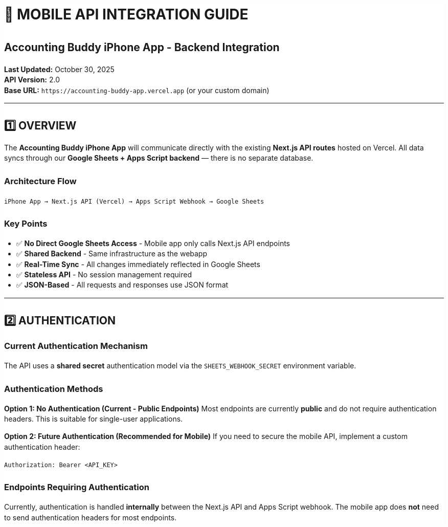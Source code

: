 # 📱 MOBILE API INTEGRATION GUIDE
## Accounting Buddy iPhone App - Backend Integration

**Last Updated:** October 30, 2025  
**API Version:** 2.0  
**Base URL:** `https://accounting-buddy-app.vercel.app` (or your custom domain)

---

## 1️⃣ OVERVIEW

The **Accounting Buddy iPhone App** will communicate directly with the existing **Next.js API routes** hosted on Vercel. All data syncs through our **Google Sheets + Apps Script backend** — there is no separate database.

### Architecture Flow
```
iPhone App → Next.js API (Vercel) → Apps Script Webhook → Google Sheets
```

### Key Points
- ✅ **No Direct Google Sheets Access** - Mobile app only calls Next.js API endpoints
- ✅ **Shared Backend** - Same infrastructure as the webapp
- ✅ **Real-Time Sync** - All changes immediately reflected in Google Sheets
- ✅ **Stateless API** - No session management required
- ✅ **JSON-Based** - All requests and responses use JSON format

---

## 2️⃣ AUTHENTICATION

### Current Authentication Mechanism
The API uses a **shared secret** authentication model via the `SHEETS_WEBHOOK_SECRET` environment variable.

### Authentication Methods

**Option 1: No Authentication (Current - Public Endpoints)**
Most endpoints are currently **public** and do not require authentication headers. This is suitable for single-user applications.

**Option 2: Future Authentication (Recommended for Mobile)**
If you need to secure the mobile API, implement a custom authentication header:

```http
Authorization: Bearer <API_KEY>
```

### Endpoints Requiring Authentication
Currently, authentication is handled **internally** between the Next.js API and Apps Script webhook. The mobile app does **not** need to send authentication headers for most endpoints.
